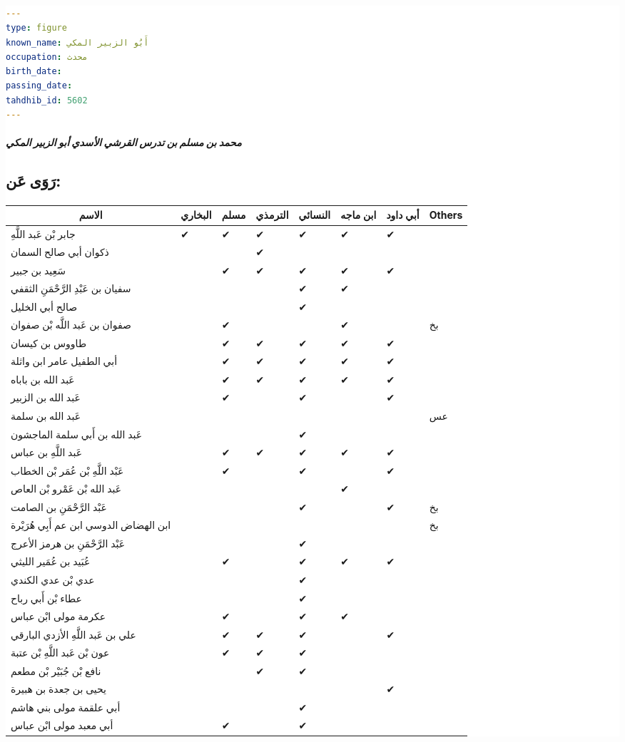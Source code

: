 ```yaml
---
type: figure
known_name: أَبُو الزبير المكي
occupation: محدث
birth_date:
passing_date:
tahdhib_id: 5602
---
```

##### محمد بن مسلم بن تدرس القرشي الأسدي أبو الزبير المكي

## رَوَى عَن:
| الاسم                                   | البخاري | مسلم | الترمذي | النسائي | ابن ماجه | أبي داود | Others |
| --------------------------------------- | ------- | ---- | ------- | ------- | -------- | -------- | ------ |
| جابر بْن عَبد اللَّهِ                   | ✔       | ✔    | ✔       | ✔       | ✔        | ✔        |        |
| ذكوان أبي صالح السمان                   |         |      | ✔       |         |          |          |        |
| سَعِيد بن جبير                          |         | ✔    | ✔       | ✔       | ✔        | ✔        |        |
| سفيان بن عَبْدِ الرَّحْمَنِ الثقفي      |         |      |         | ✔       | ✔        |          |        |
| صالح أبي الخليل                         |         |      |         | ✔       |          |          |        |
| صفوان بن عَبد اللَّه بْن صفوان          |         | ✔    |         |         | ✔        |          | بخ     |
| طاووس بن كيسان                          |         | ✔    | ✔       | ✔       | ✔        | ✔        |        |
| أبي الطفيل عامر ابن واثلة               |         | ✔    | ✔       | ✔       | ✔        | ✔        |        |
| عَبد الله بن باباه                      |         | ✔    | ✔       | ✔       | ✔        | ✔        |        |
| عَبد الله بن الزبير                     |         | ✔    |         | ✔       |          | ✔        |        |
| عَبد الله بن سلمة                       |         |      |         |         |          |          | عس     |
| عَبد الله بن أَبي سلمة الماجشون         |         |      |         | ✔       |          |          |        |
| عَبد اللَّهِ بن عباس                    |         | ✔    | ✔       | ✔       | ✔        | ✔        |        |
| عَبْد اللَّهِ بْن عُمَر بْن الخطاب      |         | ✔    |         | ✔       |          | ✔        |        |
| عَبد الله بْن عَمْرو بْن العاص          |         |      |         |         | ✔        |          |        |
| عَبْد الرَّحْمَنِ بن الصامت             |         |      |         | ✔       |          | ✔        | بخ     |
| ابن الهضاض الدوسي ابن عم أَبِي هُرَيْرة |         |      |         |         |          |          | بخ     |
| عَبْد الرَّحْمَنِ بن هرمز الأعرج        |         |      |         | ✔       |          |          |        |
| عُبَيد بن عُمَير الليثي                 |         | ✔    |         | ✔       | ✔        | ✔        |        |
| عدي بْن عدي الكندي                      |         |      |         | ✔       |          |          |        |
| عطاء بْن أَبي رباح                      |         |      |         | ✔       |          |          |        |
| عكرمة مولى ابْن عباس                    |         | ✔    |         | ✔       | ✔        |          |        |
| علي بن عَبد اللَّهِ الأزدي البارقي      |         | ✔    | ✔       | ✔       |          | ✔        |        |
| عون بْن عَبد اللَّهِ بْن عتبة           |         | ✔    | ✔       | ✔       |          |          |        |
| نافع بْن جُبَيْر بْن مطعم               |         |      | ✔       | ✔       |          |          |        |
| يحيى بن جعدة بن هبيرة                   |         |      |         |         |          | ✔        |        |
| أبي علقمة مولى بني هاشم                 |         |      |         | ✔       |          |          |        |
| أبي معبد مولى ابْن عباس                 |         | ✔    |         | ✔       |          |          |        |